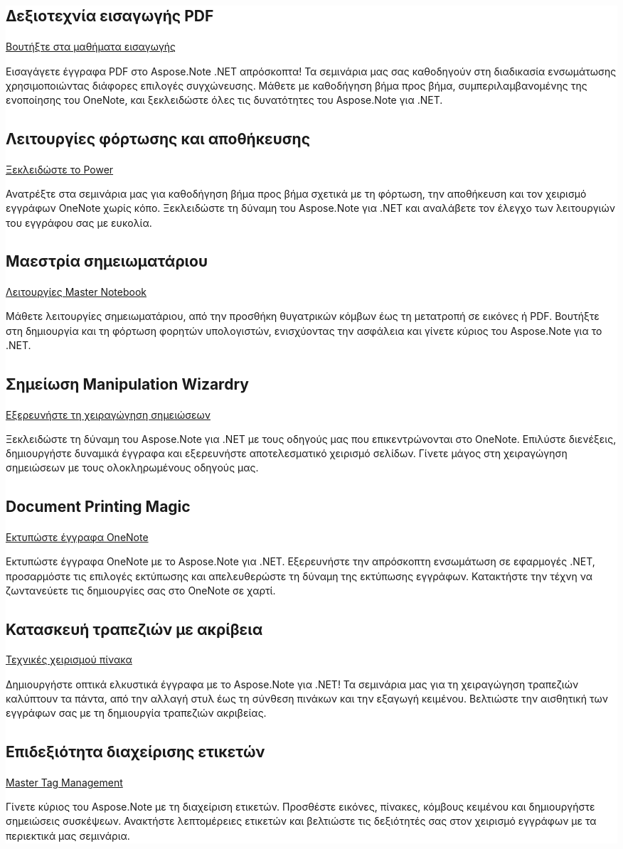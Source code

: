 ## Δεξιοτεχνία εισαγωγής PDF 
[Βουτήξτε στα μαθήματα εισαγωγής](./import/)

Εισαγάγετε έγγραφα PDF στο Aspose.Note .NET απρόσκοπτα! Τα σεμινάρια μας σας καθοδηγούν στη διαδικασία ενσωμάτωσης χρησιμοποιώντας διάφορες επιλογές συγχώνευσης. Μάθετε με καθοδήγηση βήμα προς βήμα, συμπεριλαμβανομένης της ενοποίησης του OneNote, και ξεκλειδώστε όλες τις δυνατότητες του Aspose.Note για .NET.

## Λειτουργίες φόρτωσης και αποθήκευσης 
[Ξεκλειδώστε το Power](./loading-and-saving-operations/)

Ανατρέξτε στα σεμινάρια μας για καθοδήγηση βήμα προς βήμα σχετικά με τη φόρτωση, την αποθήκευση και τον χειρισμό εγγράφων OneNote χωρίς κόπο. Ξεκλειδώστε τη δύναμη του Aspose.Note για .NET και αναλάβετε τον έλεγχο των λειτουργιών του εγγράφου σας με ευκολία.

## Μαεστρία σημειωματάριου 
[Λειτουργίες Master Notebook](./notebook-operations/)

Μάθετε λειτουργίες σημειωματάριου, από την προσθήκη θυγατρικών κόμβων έως τη μετατροπή σε εικόνες ή PDF. Βουτήξτε στη δημιουργία και τη φόρτωση φορητών υπολογιστών, ενισχύοντας την ασφάλεια και γίνετε κύριος του Aspose.Note για το .NET.

## Σημείωση Manipulation Wizardry 
[Εξερευνήστε τη χειραγώγηση σημειώσεων](./note-manipulation/)

Ξεκλειδώστε τη δύναμη του Aspose.Note για .NET με τους οδηγούς μας που επικεντρώνονται στο OneNote. Επιλύστε διενέξεις, δημιουργήστε δυναμικά έγγραφα και εξερευνήστε αποτελεσματικό χειρισμό σελίδων. Γίνετε μάγος στη χειραγώγηση σημειώσεων με τους ολοκληρωμένους οδηγούς μας.

## Document Printing Magic 
[Εκτυπώστε έγγραφα OneNote](./printing-document/)

Εκτυπώστε έγγραφα OneNote με το Aspose.Note για .NET. Εξερευνήστε την απρόσκοπτη ενσωμάτωση σε εφαρμογές .NET, προσαρμόστε τις επιλογές εκτύπωσης και απελευθερώστε τη δύναμη της εκτύπωσης εγγράφων. Κατακτήστε την τέχνη να ζωντανεύετε τις δημιουργίες σας στο OneNote σε χαρτί.

## Κατασκευή τραπεζιών με ακρίβεια 
[Τεχνικές χειρισμού πίνακα](./table-manipulation/)

Δημιουργήστε οπτικά ελκυστικά έγγραφα με το Aspose.Note για .NET! Τα σεμινάρια μας για τη χειραγώγηση τραπεζιών καλύπτουν τα πάντα, από την αλλαγή στυλ έως τη σύνθεση πινάκων και την εξαγωγή κειμένου. Βελτιώστε την αισθητική των εγγράφων σας με τη δημιουργία τραπεζιών ακριβείας.

## Επιδεξιότητα διαχείρισης ετικετών 
[Master Tag Management](./tag-management/)

Γίνετε κύριος του Aspose.Note με τη διαχείριση ετικετών. Προσθέστε εικόνες, πίνακες, κόμβους κειμένου και δημιουργήστε σημειώσεις συσκέψεων. Ανακτήστε λεπτομέρειες ετικετών και βελτιώστε τις δεξιότητές σας στον χειρισμό εγγράφων με τα περιεκτικά μας σεμινάρια.
